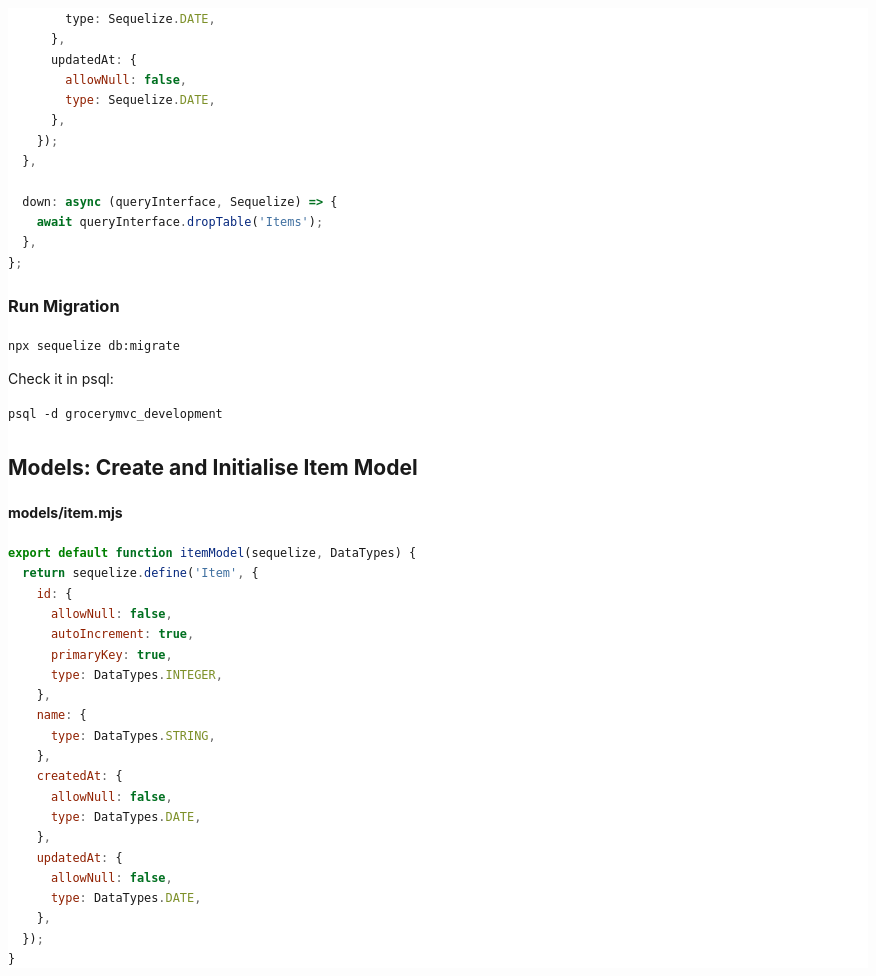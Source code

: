 ```javascript
        type: Sequelize.DATE,
      },
      updatedAt: {
        allowNull: false,
        type: Sequelize.DATE,
      },
    });
  },

  down: async (queryInterface, Sequelize) => {
    await queryInterface.dropTable('Items');
  },
};
```

### Run Migration

```text
npx sequelize db:migrate
```

Check it in psql:

```text
psql -d grocerymvc_development
```

## Models: Create and Initialise Item Model

#### models/item.mjs

```javascript
export default function itemModel(sequelize, DataTypes) {
  return sequelize.define('Item', {
    id: {
      allowNull: false,
      autoIncrement: true,
      primaryKey: true,
      type: DataTypes.INTEGER,
    },
    name: {
      type: DataTypes.STRING,
    },
    createdAt: {
      allowNull: false,
      type: DataTypes.DATE,
    },
    updatedAt: {
      allowNull: false,
      type: DataTypes.DATE,
    },
  });
}
```
